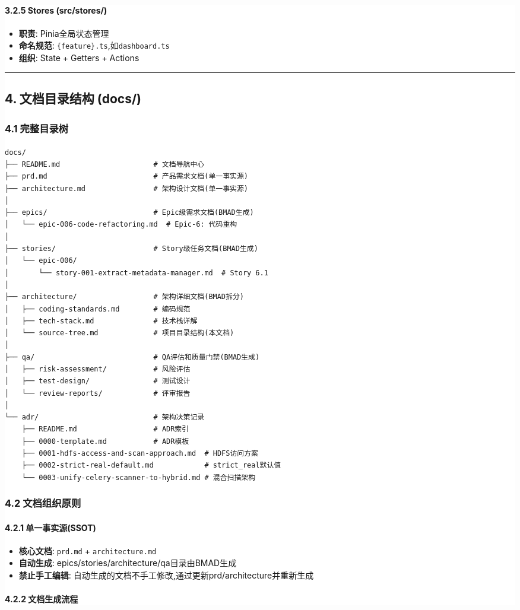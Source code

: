 #### 3.2.5 Stores (src/stores/)
- **职责**: Pinia全局状态管理
- **命名规范**: `{feature}.ts`,如`dashboard.ts`
- **组织**: State + Getters + Actions

---

## 4. 文档目录结构 (docs/)

### 4.1 完整目录树

```
docs/
├── README.md                      # 文档导航中心
├── prd.md                         # 产品需求文档(单一事实源)
├── architecture.md                # 架构设计文档(单一事实源)
│
├── epics/                         # Epic级需求文档(BMAD生成)
│   └── epic-006-code-refactoring.md  # Epic-6: 代码重构
│
├── stories/                       # Story级任务文档(BMAD生成)
│   └── epic-006/
│       └── story-001-extract-metadata-manager.md  # Story 6.1
│
├── architecture/                  # 架构详细文档(BMAD拆分)
│   ├── coding-standards.md        # 编码规范
│   ├── tech-stack.md              # 技术栈详解
│   └── source-tree.md             # 项目目录结构(本文档)
│
├── qa/                            # QA评估和质量门禁(BMAD生成)
│   ├── risk-assessment/           # 风险评估
│   ├── test-design/               # 测试设计
│   └── review-reports/            # 评审报告
│
└── adr/                           # 架构决策记录
    ├── README.md                  # ADR索引
    ├── 0000-template.md           # ADR模板
    ├── 0001-hdfs-access-and-scan-approach.md  # HDFS访问方案
    ├── 0002-strict-real-default.md            # strict_real默认值
    └── 0003-unify-celery-scanner-to-hybrid.md # 混合扫描架构
```

### 4.2 文档组织原则

#### 4.2.1 单一事实源(SSOT)
- **核心文档**: `prd.md` + `architecture.md`
- **自动生成**: epics/stories/architecture/qa目录由BMAD生成
- **禁止手工编辑**: 自动生成的文档不手工修改,通过更新prd/architecture并重新生成

#### 4.2.2 文档生成流程
